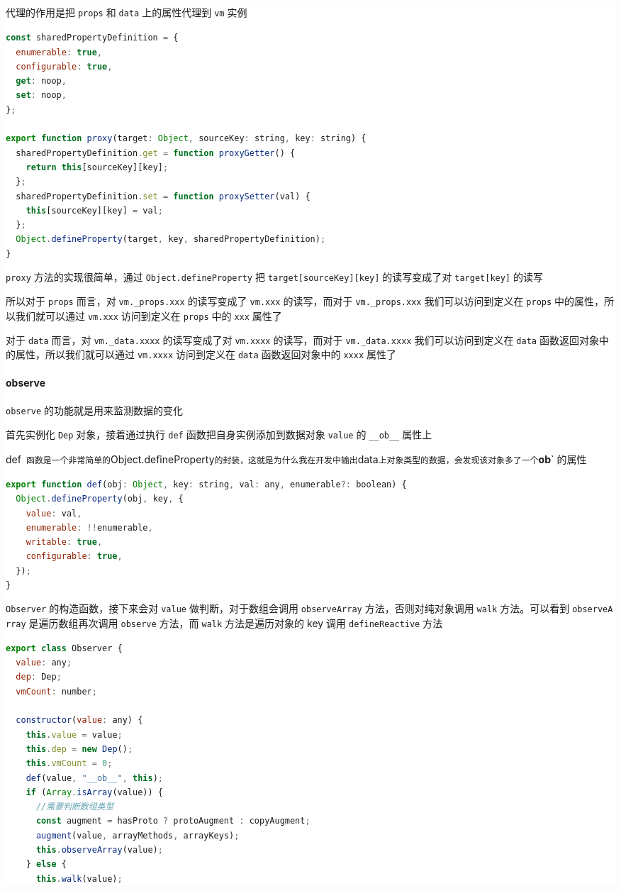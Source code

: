 代理的作用是把 `props` 和 `data` 上的属性代理到 `vm` 实例

```js
const sharedPropertyDefinition = {
  enumerable: true,
  configurable: true,
  get: noop,
  set: noop,
};

export function proxy(target: Object, sourceKey: string, key: string) {
  sharedPropertyDefinition.get = function proxyGetter() {
    return this[sourceKey][key];
  };
  sharedPropertyDefinition.set = function proxySetter(val) {
    this[sourceKey][key] = val;
  };
  Object.defineProperty(target, key, sharedPropertyDefinition);
}
```

`proxy` 方法的实现很简单，通过 `Object.defineProperty` 把 `target[sourceKey][key]` 的读写变成了对 `target[key]` 的读写

所以对于 `props` 而言，对 `vm._props.xxx` 的读写变成了 `vm.xxx` 的读写，而对于 `vm._props.xxx` 我们可以访问到定义在 `props` 中的属性，所以我们就可以通过 `vm.xxx` 访问到定义在 `props` 中的 `xxx` 属性了

对于 `data` 而言，对 `vm._data.xxxx` 的读写变成了对 `vm.xxxx` 的读写，而对于 `vm._data.xxxx` 我们可以访问到定义在 `data` 函数返回对象中的属性，所以我们就可以通过 `vm.xxxx` 访问到定义在 `data` 函数返回对象中的 `xxxx` 属性了

#### observe

`observe` 的功能就是用来监测数据的变化

首先实例化 `Dep` 对象，接着通过执行 `def` 函数把自身实例添加到数据对象 `value` 的 `__ob__` 属性上

def` 函数是一个非常简单的`Object.defineProperty`的封装，这就是为什么我在开发中输出`data` 上对象类型的数据，会发现该对象多了一个 `__ob__` 的属性

```js
export function def(obj: Object, key: string, val: any, enumerable?: boolean) {
  Object.defineProperty(obj, key, {
    value: val,
    enumerable: !!enumerable,
    writable: true,
    configurable: true,
  });
}
```

`Observer` 的构造函数，接下来会对 `value` 做判断，对于数组会调用 `observeArray` 方法，否则对纯对象调用 `walk` 方法。可以看到 `observeArray` 是遍历数组再次调用 `observe` 方法，而 `walk` 方法是遍历对象的 key 调用 `defineReactive` 方法

```js
export class Observer {
  value: any;
  dep: Dep;
  vmCount: number;

  constructor(value: any) {
    this.value = value;
    this.dep = new Dep();
    this.vmCount = 0;
    def(value, "__ob__", this);
    if (Array.isArray(value)) {
      //需要判断数组类型
      const augment = hasProto ? protoAugment : copyAugment;
      augment(value, arrayMethods, arrayKeys);
      this.observeArray(value);
    } else {
      this.walk(value);
```
